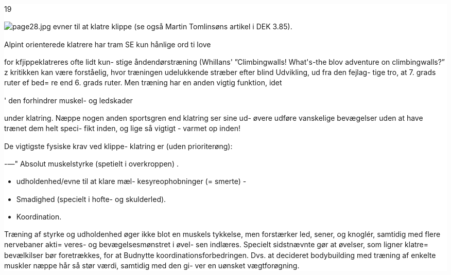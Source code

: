 19




![page28.jpg](/1986/DB-1986-1/page28.jpg)
evner til at klatre klippe (se også
Martin Tomlinsøns artikel i DEK 3.85).

Alpint orienterede klatrere har tram
SE kun hånlige ord ti love

for kfjippeklatreres ofte lidt kun-
stige åndendørstræning (Whillans'
”Climbingwalls! What's-the blov
adventure on climbingwalls?” z
kritikken kan være forståelig, hvor
træningen udelukkende stræber efter
blind Udvikling, ud fra den fejlag-
tige tro, at 7. grads ruter ef bed=
re end 6. grads ruter. Men træning
har en anden vigtig funktion, idet

' den forhindrer muskel- og ledskader

under klatring. Næppe nogen anden
sportsgren end klatring ser sine ud-
øvere udføre vanskelige bevægelser
uden at have trænet dem helt speci-
fikt inden, og lige så vigtigt -
varmet op inden!

De vigtigste fysiske krav ved klippe-
klatring er (uden prioriterøng):

-—" Absolut muskelstyrke (spetielt i
overkroppen) .

- udholdenhed/evne til at klare mæl-
kesyreophobninger (= smerte) -

- Smadighed (specielt i hofte- og
skulderled).

- Koordination.

Træning af styrke og udholdenhed øger
ikke blot en muskels tykkelse, men
forstærker led, sener, og knoglér,
samtidig med flere nervebaner akti=
veres- og bevægelsesmønstret i øvel-
sen indlæres. Specielt sidstnævnte
gør at øvelser, som ligner klatre=
bevælkilser bør foretrækkes, for at
Budnytte koordinationsforbedringen.
Dvs. at decideret bodybuilding med
træning af enkelte muskler næppe hår
så stør værdi, samtidig med den gi-
ver en uønsket vægtforøgning.
